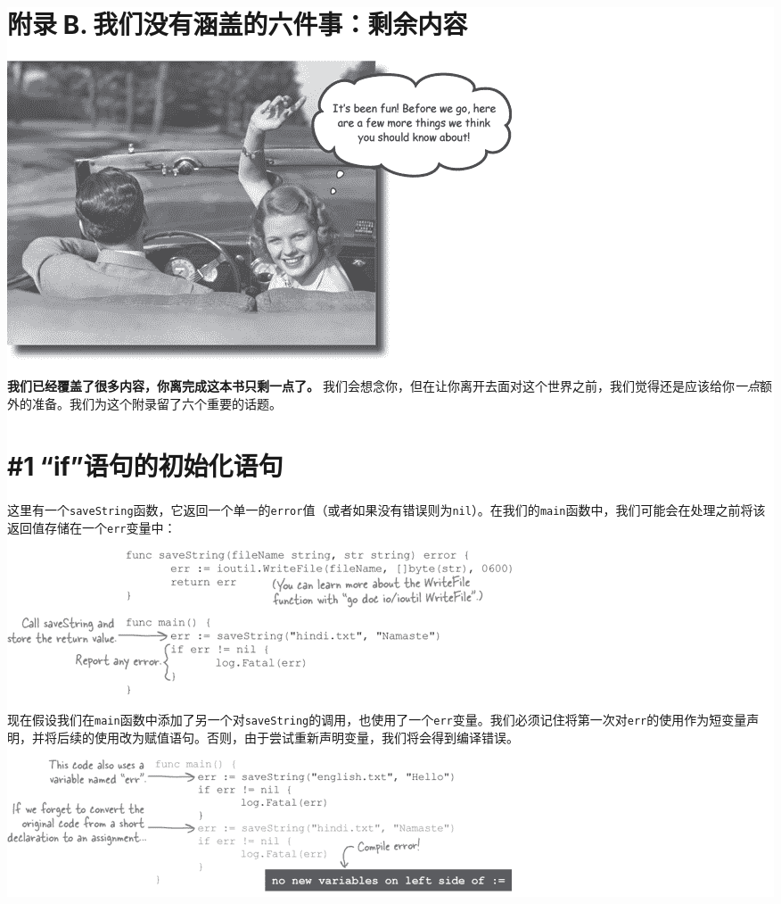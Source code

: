 # 附录 B. 我们没有涵盖的六件事：剩余内容

![image](img/f0495-01.png)

**我们已经覆盖了很多内容，你离完成这本书只剩一点了。** 我们会想念你，但在让你离开去面对这个世界之前，我们觉得还是应该给你*一点*额外的准备。我们为这个附录留了六个重要的话题。

# #1 “if”语句的初始化语句

这里有一个`saveString`函数，它返回一个单一的`error`值（或者如果没有错误则为`nil`）。在我们的`main`函数中，我们可能会在处理之前将该返回值存储在一个`err`变量中：

![image](img/f0496-01.png)

现在假设我们在`main`函数中添加了另一个对`saveString`的调用，也使用了一个`err`变量。我们必须记住将第一次对`err`的使用作为短变量声明，并将后续的使用改为赋值语句。否则，由于尝试重新声明变量，我们将会得到编译错误。

![image](img/f0496-02.png)
